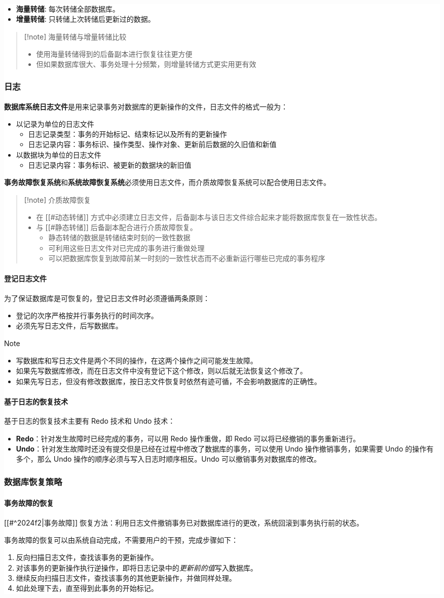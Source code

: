 - **海量转储**: 每次转储全部数据库。
- **增量转储**: 只转储上次转储后更新过的数据。

> [!note] 海量转储与增量转储比较
> - 使用海量转储得到的后备副本进行恢复往往更方便
> - 但如果数据库很大、事务处理十分频繁，则增量转储方式更实用更有效

### 日志

**数据库系统日志文件**是用来记录事务对数据库的更新操作的文件，日志文件的格式一般为：
- 以记录为单位的日志文件
	- 日志记录类型：事务的开始标记、结束标记以及所有的更新操作
	- 日志记录内容：事务标识、操作类型、操作对象、更新前后数据的久旧值和新值
- 以数据块为单位的日志文件
	- 日志记录内容：事务标识、被更新的数据块的新旧值

**事务故障恢复系统**和**系统故障恢复系统**必须使用日志文件，而介质故障恢复系统可以配合使用日志文件。

> [!note] 介质故障恢复
> - 在 [[#动态转储]] 方式中必须建立日志文件，后备副本与该日志文件综合起来才能将数据库恢复在一致性状态。
> - 与 [[#静态转储]] 后备副本配合进行介质故障恢复。
> 	- 静态转储的数据是转储结束时刻的一致性数据
> 	- 可利用这些日志文件对已完成的事务进行重做处理
> 	- 可以把数据库恢复到故障前某一时刻的一致性状态而不必重新运行哪些已完成的事务程序

#### 登记日志文件

为了保证数据库是可恢复的，登记日志文件时必须遵循两条原则：
- 登记的次序严格按并行事务执行的时间次序。
- 必须先写日志文件，后写数据库。

> [!note]
> - 写数据库和写日志文件是两个不同的操作，在这两个操作之间可能发生故障。
> - 如果先写数据库修改，而在日志文件中没有登记下这个修改，则以后就无法恢复这个修改了。
> - 如果先写日志，但没有修改数据库，按日志文件恢复时依然有迹可循，不会影响数据库的正确性。

#### 基于日志的恢复技术

基于日志的恢复技术主要有 Redo 技术和 Undo 技术：
- **Redo**：针对发生故障时已经完成的事务，可以用 Redo 操作重做，即 Redo 可以将已经撤销的事务重新进行。
- **Undo**：针对发生故障时还没有提交但是已经在过程中修改了数据库的事务，可以使用 Undo 操作撤销事务，如果需要 Undo 的操作有多个，那么 Undo 操作的顺序必须与写入日志时顺序相反。Undo 可以撤销事务对数据库的修改。

### 数据库恢复策略

#### 事务故障的恢复

[[#^2024f2|事务故障]] 恢复方法：利用日志文件撤销事务已对数据库进行的更改，系统回滚到事务执行前的状态。

事务故障的恢复可以由系统自动完成，不需要用户的干预，完成步骤如下：
1. 反向扫描日志文件，查找该事务的更新操作。
2. 对该事务的更新操作执行逆操作，即将日志记录中的*更新前的值*写入数据库。
3. 继续反向扫描日志文件，查找该事务的其他更新操作，并做同样处理。
4. 如此处理下去，直至得到此事务的开始标记。
